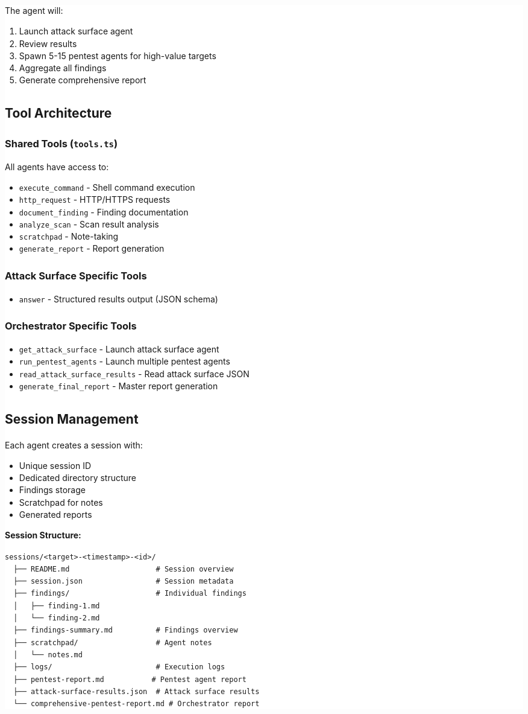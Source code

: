 The agent will:

1. Launch attack surface agent
2. Review results
3. Spawn 5-15 pentest agents for high-value targets
4. Aggregate all findings
5. Generate comprehensive report

## Tool Architecture

### Shared Tools (`tools.ts`)

All agents have access to:

- `execute_command` - Shell command execution
- `http_request` - HTTP/HTTPS requests
- `document_finding` - Finding documentation
- `analyze_scan` - Scan result analysis
- `scratchpad` - Note-taking
- `generate_report` - Report generation

### Attack Surface Specific Tools

- `answer` - Structured results output (JSON schema)

### Orchestrator Specific Tools

- `get_attack_surface` - Launch attack surface agent
- `run_pentest_agents` - Launch multiple pentest agents
- `read_attack_surface_results` - Read attack surface JSON
- `generate_final_report` - Master report generation

## Session Management

Each agent creates a session with:

- Unique session ID
- Dedicated directory structure
- Findings storage
- Scratchpad for notes
- Generated reports

**Session Structure:**

```
sessions/<target>-<timestamp>-<id>/
  ├── README.md                    # Session overview
  ├── session.json                 # Session metadata
  ├── findings/                    # Individual findings
  │   ├── finding-1.md
  │   └── finding-2.md
  ├── findings-summary.md          # Findings overview
  ├── scratchpad/                  # Agent notes
  │   └── notes.md
  ├── logs/                        # Execution logs
  ├── pentest-report.md           # Pentest agent report
  ├── attack-surface-results.json  # Attack surface results
  └── comprehensive-pentest-report.md # Orchestrator report
```

